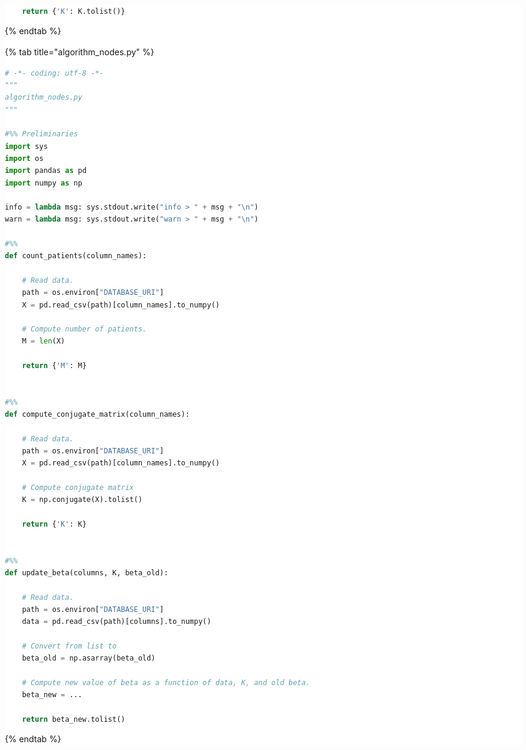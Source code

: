 ```python
    return {'K': K.tolist()}
```
{% endtab %}

{% tab title="algorithm\_nodes.py" %}
```python
# -*- coding: utf-8 -*-
"""
algorithm_nodes.py
"""

#%% Preliminaries
import sys
import os
import pandas as pd
import numpy as np

info = lambda msg: sys.stdout.write("info > " + msg + "\n")
warn = lambda msg: sys.stdout.write("warn > " + msg + "\n")

#%%
def count_patients(column_names):

    # Read data.
    path = os.environ["DATABASE_URI"]
    X = pd.read_csv(path)[column_names].to_numpy()
    
    # Compute number of patients.
    M = len(X)
    
    return {'M': M}
    
    
#%%
def compute_conjugate_matrix(column_names):
   
    # Read data.
    path = os.environ["DATABASE_URI"]
    X = pd.read_csv(path)[column_names].to_numpy()
    
    # Compute conjugate matrix
    K = np.conjugate(X).tolist()
    
    return {'K': K}
    
    
#%%
def update_beta(columns, K, beta_old):

    # Read data.
    path = os.environ["DATABASE_URI"]
    data = pd.read_csv(path)[columns].to_numpy()
    
    # Convert from list to 
    beta_old = np.asarray(beta_old)
    
    # Compute new value of beta as a function of data, K, and old beta.    
    beta_new = ...

    return beta_new.tolist()
```
{% endtab %}
